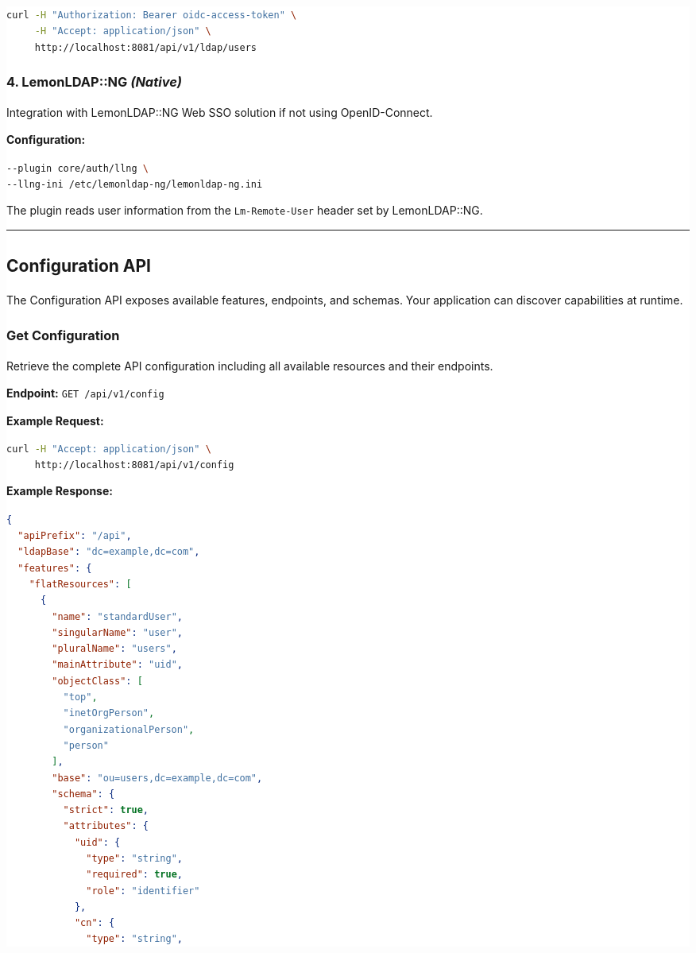 ```bash
curl -H "Authorization: Bearer oidc-access-token" \
     -H "Accept: application/json" \
     http://localhost:8081/api/v1/ldap/users
```

### 4. LemonLDAP::NG _(Native)_

Integration with LemonLDAP::NG Web SSO solution if not using OpenID-Connect.

**Configuration:**

```bash
--plugin core/auth/llng \
--llng-ini /etc/lemonldap-ng/lemonldap-ng.ini
```

The plugin reads user information from the `Lm-Remote-User` header set by LemonLDAP::NG.

---

## Configuration API

The Configuration API exposes available features, endpoints, and schemas. Your application can discover capabilities at runtime.

### Get Configuration

Retrieve the complete API configuration including all available resources and their endpoints.

**Endpoint:** `GET /api/v1/config`

**Example Request:**

```bash
curl -H "Accept: application/json" \
     http://localhost:8081/api/v1/config
```

**Example Response:**

```json
{
  "apiPrefix": "/api",
  "ldapBase": "dc=example,dc=com",
  "features": {
    "flatResources": [
      {
        "name": "standardUser",
        "singularName": "user",
        "pluralName": "users",
        "mainAttribute": "uid",
        "objectClass": [
          "top",
          "inetOrgPerson",
          "organizationalPerson",
          "person"
        ],
        "base": "ou=users,dc=example,dc=com",
        "schema": {
          "strict": true,
          "attributes": {
            "uid": {
              "type": "string",
              "required": true,
              "role": "identifier"
            },
            "cn": {
              "type": "string",
```